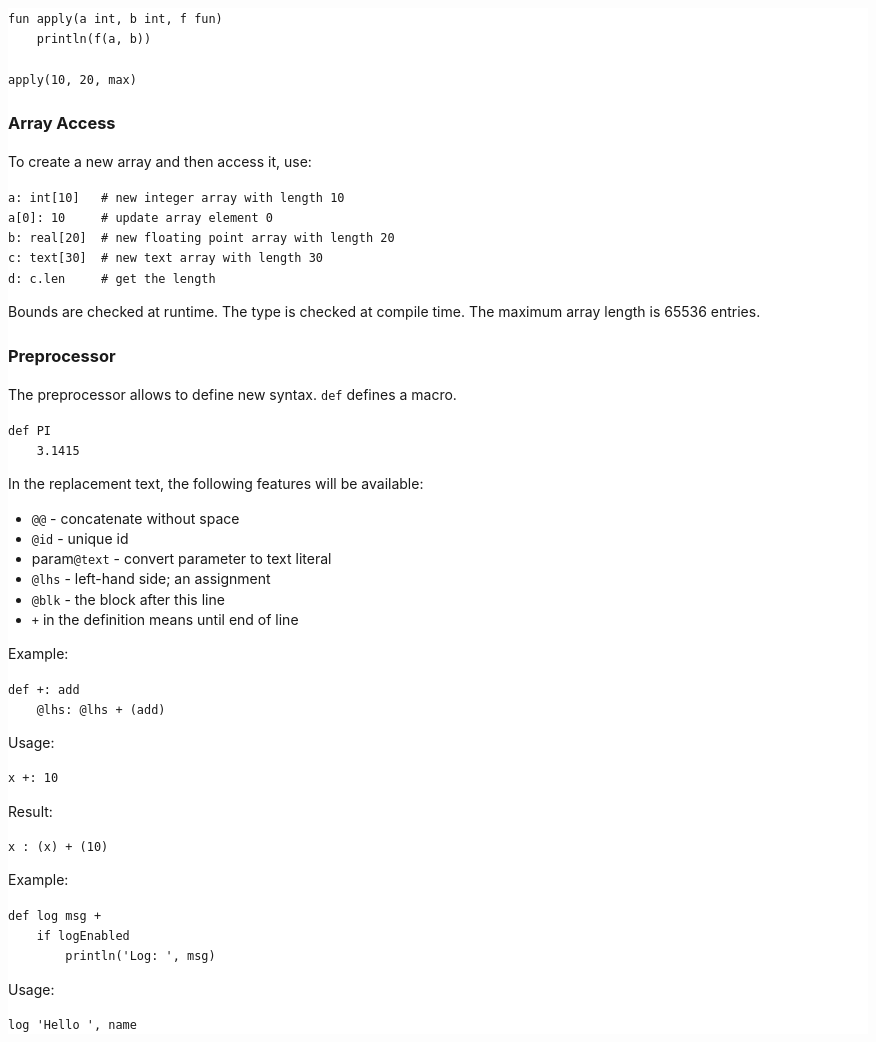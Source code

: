     fun apply(a int, b int, f fun)
        println(f(a, b))

    apply(10, 20, max)

### Array Access

To create a new array and then access it, use:

    a: int[10]   # new integer array with length 10
    a[0]: 10     # update array element 0
    b: real[20]  # new floating point array with length 20
    c: text[30]  # new text array with length 30
    d: c.len     # get the length

Bounds are checked at runtime.
The type is checked at compile time.
The maximum array length is 65536 entries.

### Preprocessor

The preprocessor allows to define new syntax.
`def` defines a macro.

    def PI
        3.1415

In the replacement text, the following features will be available:

* `@@`          - concatenate without space
* `@id`         - unique id
* param`@text`  - convert parameter to text literal
* `@lhs`       - left-hand side; an assignment
* `@blk`        - the block after this line
* `+` in the definition means until end of line

Example:

    def +: add
        @lhs: @lhs + (add)

Usage:

    x +: 10

Result:

    x : (x) + (10)

Example:

    def log msg +
        if logEnabled
            println('Log: ', msg)

Usage:

    log 'Hello ', name
